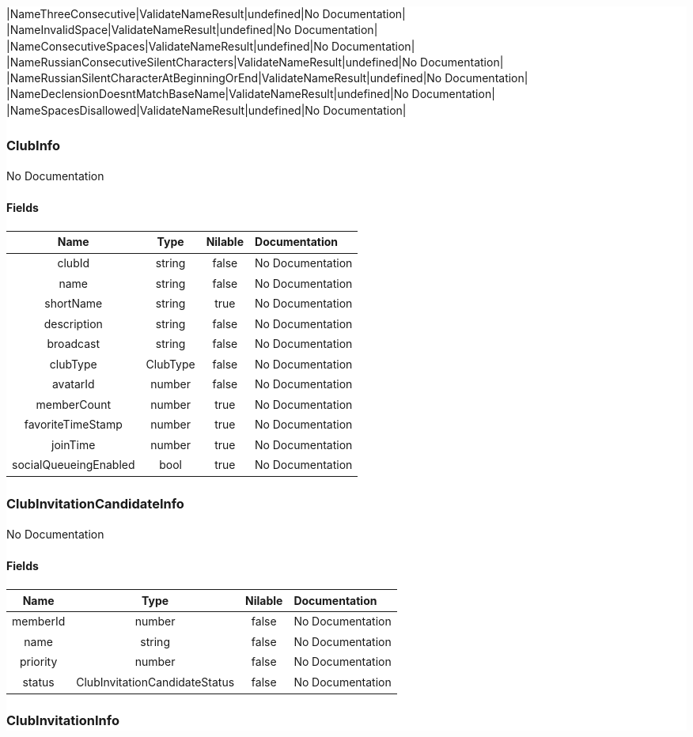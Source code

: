 |NameThreeConsecutive|ValidateNameResult|undefined|No Documentation|
|NameInvalidSpace|ValidateNameResult|undefined|No Documentation|
|NameConsecutiveSpaces|ValidateNameResult|undefined|No Documentation|
|NameRussianConsecutiveSilentCharacters|ValidateNameResult|undefined|No Documentation|
|NameRussianSilentCharacterAtBeginningOrEnd|ValidateNameResult|undefined|No Documentation|
|NameDeclensionDoesntMatchBaseName|ValidateNameResult|undefined|No Documentation|
|NameSpacesDisallowed|ValidateNameResult|undefined|No Documentation|
### ClubInfo

No Documentation

#### Fields
|Name|Type|Nilable|Documentation|
|:---:|:---:|:---:|:---|
|clubId|string|false|No Documentation|
|name|string|false|No Documentation|
|shortName|string|true|No Documentation|
|description|string|false|No Documentation|
|broadcast|string|false|No Documentation|
|clubType|ClubType|false|No Documentation|
|avatarId|number|false|No Documentation|
|memberCount|number|true|No Documentation|
|favoriteTimeStamp|number|true|No Documentation|
|joinTime|number|true|No Documentation|
|socialQueueingEnabled|bool|true|No Documentation|
### ClubInvitationCandidateInfo

No Documentation

#### Fields
|Name|Type|Nilable|Documentation|
|:---:|:---:|:---:|:---|
|memberId|number|false|No Documentation|
|name|string|false|No Documentation|
|priority|number|false|No Documentation|
|status|ClubInvitationCandidateStatus|false|No Documentation|
### ClubInvitationInfo

